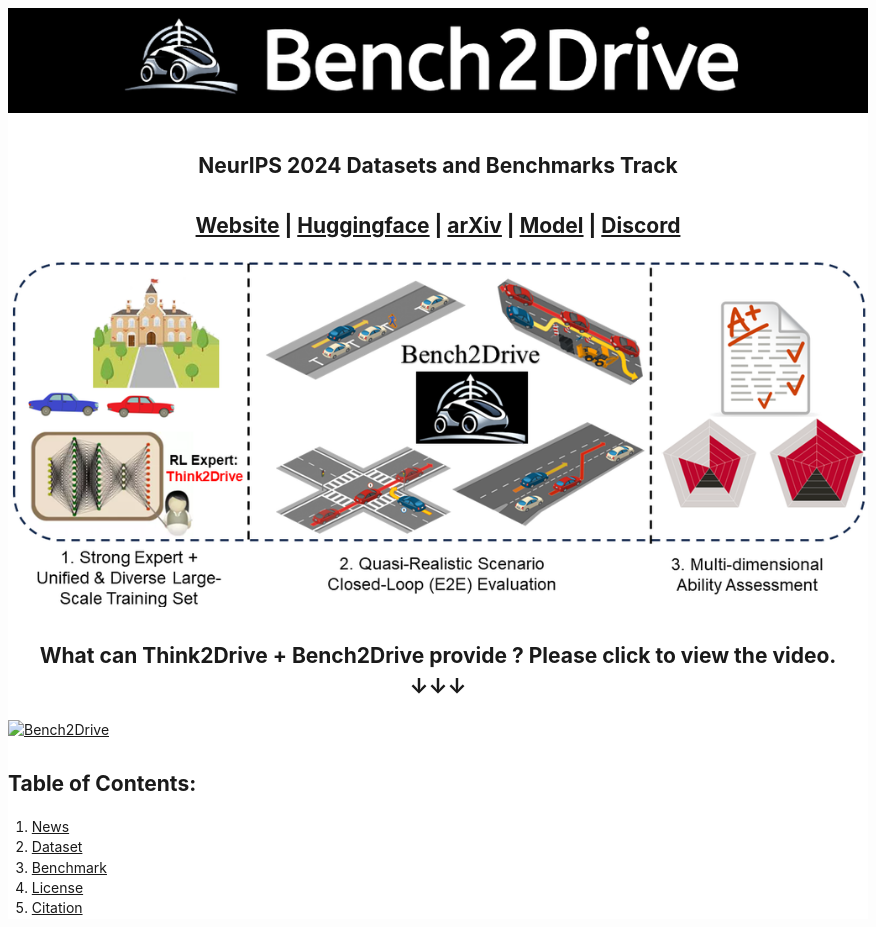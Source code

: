 
<h2 align="center">
  <img src='./assets/bench2drive.jpg'>
</h2>

<h2 align="center">
NeurIPS 2024 Datasets and Benchmarks Track
</h2>


<h2 align="center">
  <a href="https://thinklab-sjtu.github.io/Bench2Drive/">Website</a> |
  <a href="https://huggingface.co/datasets/rethinklab/Bench2Drive">Huggingface</a> |
  <a href="https://arxiv.org/abs/2406.03877">arXiv</a> |
  <a href="https://github.com/Thinklab-SJTU/Bench2DriveZoo">Model</a> |
  <a href="https://discord.gg/uZuU3JXVNV">Discord</a>
</h2>

![overview](./assets/overview.jpg)


<h2 align="center">
What can Think2Drive + Bench2Drive provide ? <b>Please click to view the video.</b>
<br>
<b>&#x2193;&#x2193;&#x2193;</b>
</h2>

[![Bench2Drive](https://i.ytimg.com/vi/-osdzJJs2g0/maxresdefault.jpg)](https://www.youtube.com/watch?v=-osdzJJs2g0 "Bench2Drive")

#####
## Table of Contents: <a name="high"></a>
1. [News](#News)
2. [Dataset](#Dataset)
3. [Benchmark](#Benchmark)
4. [License](#license)
5. [Citation](#citation)
